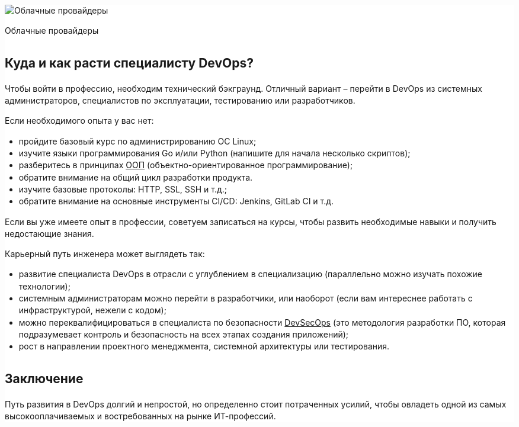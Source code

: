 ![Облачные провайдеры](https://media.proglib.io/posts/2020/10/30/fe2d303e67432b7a817616a9d215e83a.jpg)

Облачные провайдеры

## Куда и как расти специалисту DevOps?

Чтобы войти в профессию, необходим технический бэкграунд. Отличный вариант – перейти в DevOps из системных администраторов, специалистов по эксплуатации, тестированию или разработчиков.

Если необходимого опыта у вас нет:

- пройдите базовый курс по администрированию ОС Linux;
- изучите языки программирования Go и/или Python (напишите для начала несколько скриптов);
- разберитесь в принципах [ООП](https://ru.wikipedia.org/wiki/%D0%9E%D0%B1%D1%8A%D0%B5%D0%BA%D1%82%D0%BD%D0%BE-%D0%BE%D1%80%D0%B8%D0%B5%D0%BD%D1%82%D0%B8%D1%80%D0%BE%D0%B2%D0%B0%D0%BD%D0%BD%D0%BE%D0%B5_%D0%BF%D1%80%D0%BE%D0%B3%D1%80%D0%B0%D0%BC%D0%BC%D0%B8%D1%80%D0%BE%D0%B2%D0%B0%D0%BD%D0%B8%D0%B5) (объектно-ориентированное программирование);
- обратите внимание на общий цикл разработки продукта.
- изучите базовые протоколы: HTTP, SSL, SSH и т.д.;
- обратите внимание на основные инструменты CI/CD: Jenkins, GitLab CI и т.д.

Если вы уже имеете опыт в профессии, советуем записаться на курсы, чтобы развить необходимые навыки и получить недостающие знания.

Карьерный путь инженера может выглядеть так:

- развитие специалиста DevOps в отрасли с углублением в специализацию (параллельно можно изучать похожие технологии);
- системным администраторам можно перейти в разработчики, или наоборот (если вам интереснее работать с инфраструктурой, нежели с кодом);
- можно переквалифицироваться в специалиста по безопасности [DevSecOps](https://www.redhat.com/en/topics/devops/what-is-devsecops) (это методология разработки ПО, которая подразумевает контроль и безопасность на всех этапах создания приложений);
- рост в направлении проектного менеджмента, системной архитектуры или тестирования.

## Заключение

Путь развития в DevOps долгий и непростой, но определенно стоит потраченных усилий, чтобы овладеть одной из самых высокооплачиваемых и востребованных на рынке ИТ-профессий.